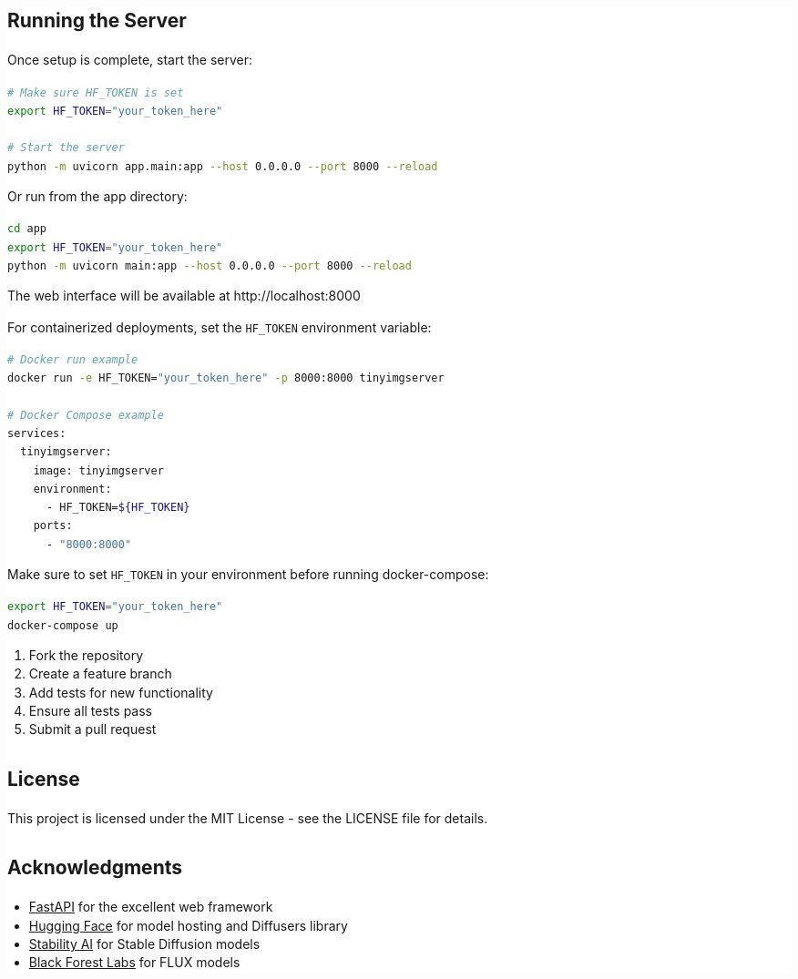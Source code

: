 ## Running the Server

Once setup is complete, start the server:

```bash
# Make sure HF_TOKEN is set
export HF_TOKEN="your_token_here"

# Start the server
python -m uvicorn app.main:app --host 0.0.0.0 --port 8000 --reload
```

Or run from the app directory:
```bash
cd app
export HF_TOKEN="your_token_here"
python -m uvicorn main:app --host 0.0.0.0 --port 8000 --reload
```

The web interface will be available at http://localhost:8000

For containerized deployments, set the `HF_TOKEN` environment variable:

```bash
# Docker run example
docker run -e HF_TOKEN="your_token_here" -p 8000:8000 tinyimgserver

# Docker Compose example  
services:
  tinyimgserver:
    image: tinyimgserver
    environment:
      - HF_TOKEN=${HF_TOKEN}
    ports:
      - "8000:8000"
```

Make sure to set `HF_TOKEN` in your environment before running docker-compose:
```bash
export HF_TOKEN="your_token_here"
docker-compose up
```

1. Fork the repository
2. Create a feature branch
3. Add tests for new functionality
4. Ensure all tests pass
5. Submit a pull request

## License

This project is licensed under the MIT License - see the LICENSE file for details.

## Acknowledgments

- [FastAPI](https://fastapi.tiangolo.com/) for the excellent web framework
- [Hugging Face](https://huggingface.co/) for model hosting and Diffusers library
- [Stability AI](https://stability.ai/) for Stable Diffusion models
- [Black Forest Labs](https://blackforestlabs.ai/) for FLUX models
